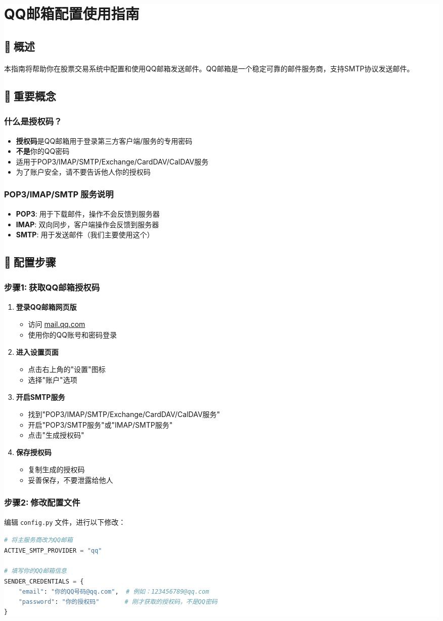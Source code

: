 # QQ邮箱配置使用指南

## 📧 概述

本指南将帮助你在股票交易系统中配置和使用QQ邮箱发送邮件。QQ邮箱是一个稳定可靠的邮件服务商，支持SMTP协议发送邮件。

## 🔑 重要概念

### 什么是授权码？
- **授权码**是QQ邮箱用于登录第三方客户端/服务的专用密码
- **不是**你的QQ密码
- 适用于POP3/IMAP/SMTP/Exchange/CardDAV/CalDAV服务
- 为了账户安全，请不要告诉他人你的授权码

### POP3/IMAP/SMTP 服务说明
- **POP3**: 用于下载邮件，操作不会反馈到服务器
- **IMAP**: 双向同步，客户端操作会反馈到服务器
- **SMTP**: 用于发送邮件（我们主要使用这个）

## 🚀 配置步骤

### 步骤1: 获取QQ邮箱授权码

1. **登录QQ邮箱网页版**
   - 访问 [mail.qq.com](https://mail.qq.com)
   - 使用你的QQ账号和密码登录

2. **进入设置页面**
   - 点击右上角的"设置"图标
   - 选择"账户"选项

3. **开启SMTP服务**
   - 找到"POP3/IMAP/SMTP/Exchange/CardDAV/CalDAV服务"
   - 开启"POP3/SMTP服务"或"IMAP/SMTP服务"
   - 点击"生成授权码"

4. **保存授权码**
   - 复制生成的授权码
   - 妥善保存，不要泄露给他人

### 步骤2: 修改配置文件

编辑 `config.py` 文件，进行以下修改：

```python
# 将主服务商改为QQ邮箱
ACTIVE_SMTP_PROVIDER = "qq"

# 填写你的QQ邮箱信息
SENDER_CREDENTIALS = {
    "email": "你的QQ号码@qq.com",  # 例如：123456789@qq.com
    "password": "你的授权码"       # 刚才获取的授权码，不是QQ密码
}
```
